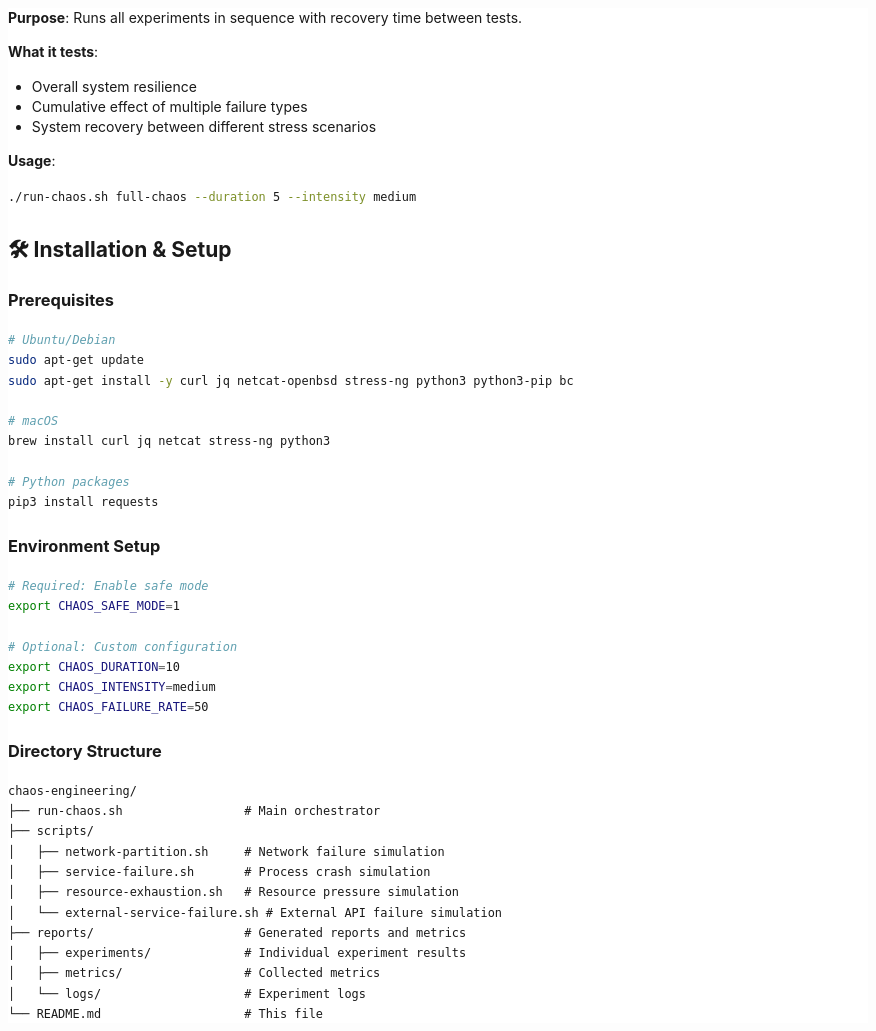 **Purpose**: Runs all experiments in sequence with recovery time between tests.

**What it tests**:

- Overall system resilience
- Cumulative effect of multiple failure types
- System recovery between different stress scenarios

**Usage**:

```bash
./run-chaos.sh full-chaos --duration 5 --intensity medium
```

## 🛠️ Installation & Setup

### Prerequisites

```bash
# Ubuntu/Debian
sudo apt-get update
sudo apt-get install -y curl jq netcat-openbsd stress-ng python3 python3-pip bc

# macOS
brew install curl jq netcat stress-ng python3

# Python packages
pip3 install requests
```

### Environment Setup

```bash
# Required: Enable safe mode
export CHAOS_SAFE_MODE=1

# Optional: Custom configuration
export CHAOS_DURATION=10
export CHAOS_INTENSITY=medium
export CHAOS_FAILURE_RATE=50
```

### Directory Structure

```
chaos-engineering/
├── run-chaos.sh                 # Main orchestrator
├── scripts/
│   ├── network-partition.sh     # Network failure simulation
│   ├── service-failure.sh       # Process crash simulation
│   ├── resource-exhaustion.sh   # Resource pressure simulation
│   └── external-service-failure.sh # External API failure simulation
├── reports/                     # Generated reports and metrics
│   ├── experiments/             # Individual experiment results
│   ├── metrics/                 # Collected metrics
│   └── logs/                    # Experiment logs
└── README.md                    # This file
```

